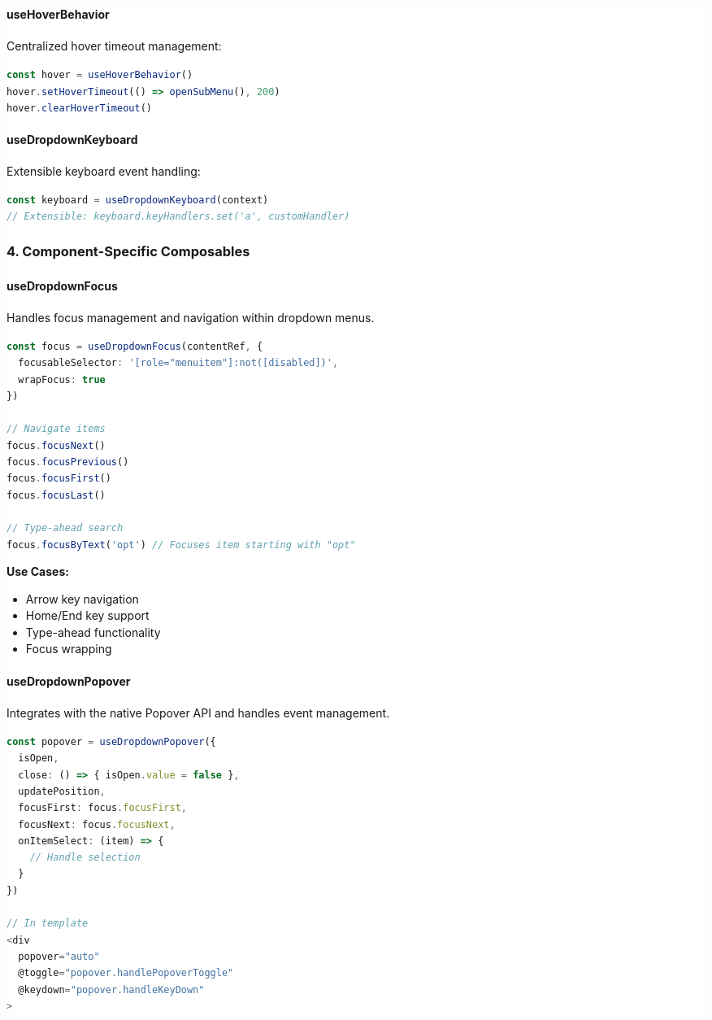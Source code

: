 #### useHoverBehavior
Centralized hover timeout management:
```typescript
const hover = useHoverBehavior()
hover.setHoverTimeout(() => openSubMenu(), 200)
hover.clearHoverTimeout()
```

#### useDropdownKeyboard
Extensible keyboard event handling:
```typescript
const keyboard = useDropdownKeyboard(context)
// Extensible: keyboard.keyHandlers.set('a', customHandler)
```

### 4. Component-Specific Composables

#### useDropdownFocus

Handles focus management and navigation within dropdown menus.

```typescript
const focus = useDropdownFocus(contentRef, {
  focusableSelector: '[role="menuitem"]:not([disabled])',
  wrapFocus: true
})

// Navigate items
focus.focusNext()
focus.focusPrevious()
focus.focusFirst()
focus.focusLast()

// Type-ahead search
focus.focusByText('opt') // Focuses item starting with "opt"
```

**Use Cases:**
- Arrow key navigation
- Home/End key support
- Type-ahead functionality
- Focus wrapping

#### useDropdownPopover

Integrates with the native Popover API and handles event management.

```typescript
const popover = useDropdownPopover({
  isOpen,
  close: () => { isOpen.value = false },
  updatePosition,
  focusFirst: focus.focusFirst,
  focusNext: focus.focusNext,
  onItemSelect: (item) => {
    // Handle selection
  }
})

// In template
<div 
  popover="auto"
  @toggle="popover.handlePopoverToggle"
  @keydown="popover.handleKeyDown"
>
```

